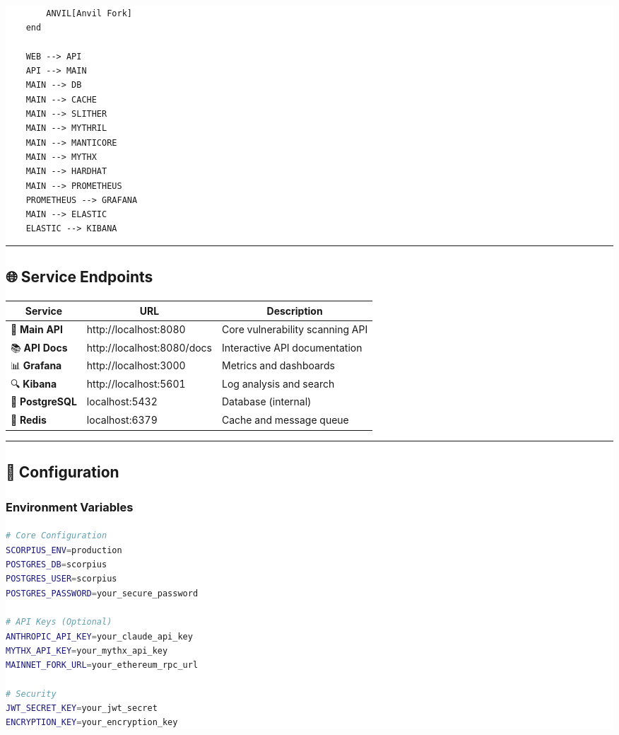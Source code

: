 ```mermaid
        ANVIL[Anvil Fork]
    end
    
    WEB --> API
    API --> MAIN
    MAIN --> DB
    MAIN --> CACHE
    MAIN --> SLITHER
    MAIN --> MYTHRIL
    MAIN --> MANTICORE
    MAIN --> MYTHX
    MAIN --> HARDHAT
    MAIN --> PROMETHEUS
    PROMETHEUS --> GRAFANA
    MAIN --> ELASTIC
    ELASTIC --> KIBANA
```

---

## 🌐 Service Endpoints

| Service | URL | Description |
|---------|-----|-------------|
| 🚀 **Main API** | http://localhost:8080 | Core vulnerability scanning API |
| 📚 **API Docs** | http://localhost:8080/docs | Interactive API documentation |
| 📊 **Grafana** | http://localhost:3000 | Metrics and dashboards |
| 🔍 **Kibana** | http://localhost:5601 | Log analysis and search |
| 💾 **PostgreSQL** | localhost:5432 | Database (internal) |
| 🚀 **Redis** | localhost:6379 | Cache and message queue |

---

## 🔧 Configuration

### Environment Variables
```bash
# Core Configuration
SCORPIUS_ENV=production
POSTGRES_DB=scorpius
POSTGRES_USER=scorpius
POSTGRES_PASSWORD=your_secure_password

# API Keys (Optional)
ANTHROPIC_API_KEY=your_claude_api_key
MYTHX_API_KEY=your_mythx_api_key
MAINNET_FORK_URL=your_ethereum_rpc_url

# Security
JWT_SECRET_KEY=your_jwt_secret
ENCRYPTION_KEY=your_encryption_key
```
